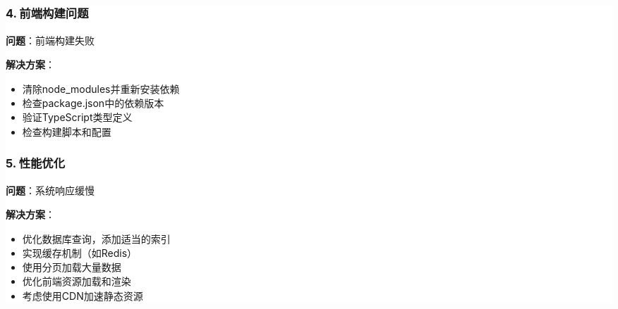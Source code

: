 ### 4. 前端构建问题

**问题**：前端构建失败

**解决方案**：
- 清除node_modules并重新安装依赖
- 检查package.json中的依赖版本
- 验证TypeScript类型定义
- 检查构建脚本和配置

### 5. 性能优化

**问题**：系统响应缓慢

**解决方案**：
- 优化数据库查询，添加适当的索引
- 实现缓存机制（如Redis）
- 使用分页加载大量数据
- 优化前端资源加载和渲染
- 考虑使用CDN加速静态资源 